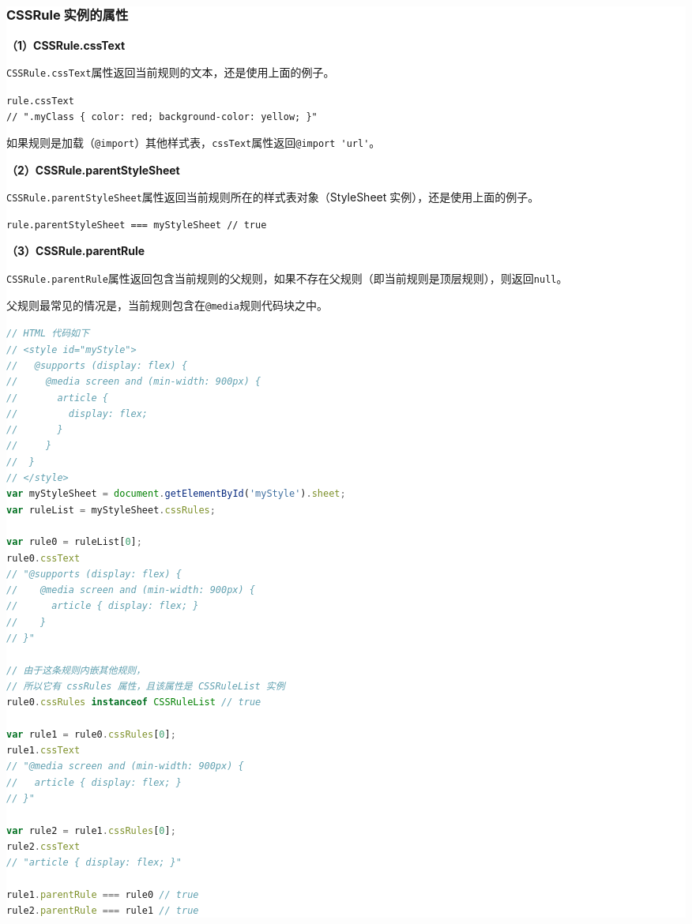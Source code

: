 ### CSSRule 实例的属性

**（1）CSSRule.cssText**

`CSSRule.cssText`属性返回当前规则的文本，还是使用上面的例子。

```
rule.cssText
// ".myClass { color: red; background-color: yellow; }"
```

如果规则是加载（`@import`）其他样式表，`cssText`属性返回`@import 'url'`。

**（2）CSSRule.parentStyleSheet**

`CSSRule.parentStyleSheet`属性返回当前规则所在的样式表对象（StyleSheet 实例），还是使用上面的例子。

```
rule.parentStyleSheet === myStyleSheet // true
```

**（3）CSSRule.parentRule**

`CSSRule.parentRule`属性返回包含当前规则的父规则，如果不存在父规则（即当前规则是顶层规则），则返回`null`。

父规则最常见的情况是，当前规则包含在`@media`规则代码块之中。

```js
// HTML 代码如下
// <style id="myStyle">
//   @supports (display: flex) {
//     @media screen and (min-width: 900px) {
//       article {
//         display: flex;
//       }
//     }
//  }
// </style>
var myStyleSheet = document.getElementById('myStyle').sheet;
var ruleList = myStyleSheet.cssRules;

var rule0 = ruleList[0];
rule0.cssText
// "@supports (display: flex) {
//    @media screen and (min-width: 900px) {
//      article { display: flex; }
//    }
// }"

// 由于这条规则内嵌其他规则，
// 所以它有 cssRules 属性，且该属性是 CSSRuleList 实例
rule0.cssRules instanceof CSSRuleList // true

var rule1 = rule0.cssRules[0];
rule1.cssText
// "@media screen and (min-width: 900px) {
//   article { display: flex; }
// }"

var rule2 = rule1.cssRules[0];
rule2.cssText
// "article { display: flex; }"

rule1.parentRule === rule0 // true
rule2.parentRule === rule1 // true
```
